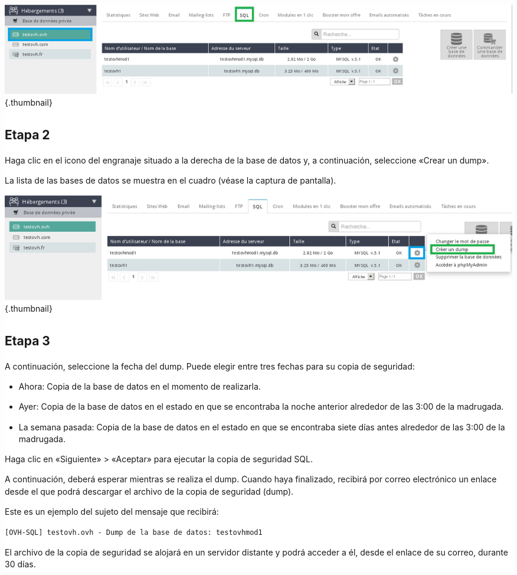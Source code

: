![](images/img_2698.jpg){.thumbnail}

## Etapa 2
Haga clic en el icono del engranaje situado a la derecha de la base de datos y, a continuación, seleccione «Crear un dump». 

La lista de las bases de datos se muestra en el cuadro (véase la captura de pantalla).

![](images/img_2699.jpg){.thumbnail}

## Etapa 3
A continuación, seleccione la fecha del dump. Puede elegir entre tres fechas para su copia de seguridad: 


- Ahora: Copia de la base de datos en el momento de realizarla. 

- Ayer: Copia de la base de datos en el estado en que se encontraba la noche anterior alrededor de las 3:00 de la madrugada. 

- La semana pasada: Copia de la base de datos en el estado en que se encontraba siete días antes alrededor de las 3:00 de la madrugada. 


Haga clic en «Siguiente» > «Aceptar» para ejecutar la copia de seguridad SQL. 

A continuación, deberá esperar mientras se realiza el dump. Cuando haya finalizado, recibirá por correo electrónico un enlace desde el que podrá descargar el archivo de la copia de seguridad (dump). 

Este es un ejemplo del sujeto del mensaje que recibirá: 


```
[OVH-SQL] testovh.ovh - Dump de la base de datos: testovhmod1
```


El archivo de la copia de seguridad se alojará en un servidor distante y podrá acceder a él, desde el enlace de su correo, durante 30 días. 
